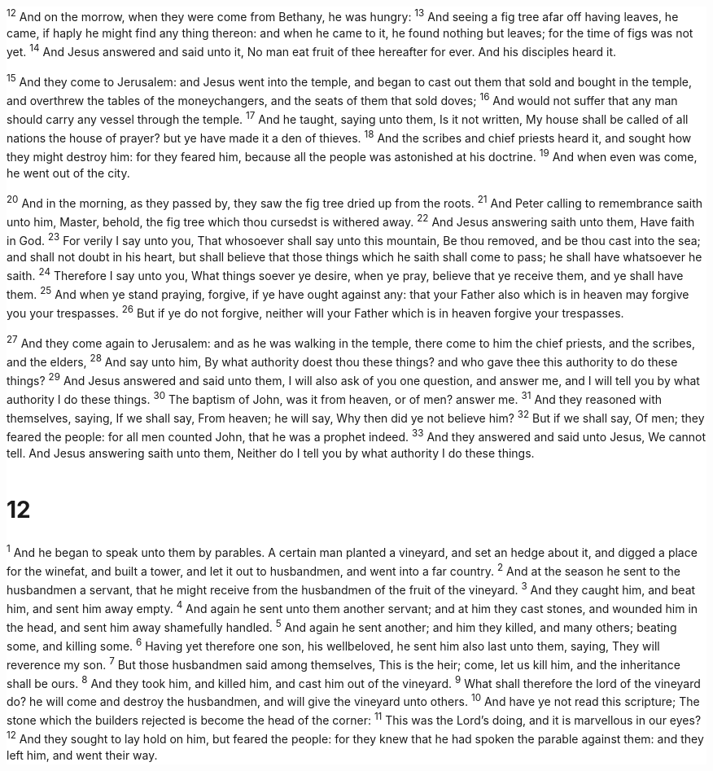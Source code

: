 <sup class='bibleverse'>12</sup> And on the morrow, when they were come from Bethany, he was hungry: <sup class='bibleverse'>13</sup> And seeing a fig tree afar off having leaves, he came, if haply he might find any thing thereon: and when he came to it, he found nothing but leaves; for the time of figs was not yet. <sup class='bibleverse'>14</sup> And Jesus answered and said unto it, No man eat fruit of thee hereafter for ever. And his disciples heard it. 

<sup class='bibleverse'>15</sup> And they come to Jerusalem: and Jesus went into the temple, and began to cast out them that sold and bought in the temple, and overthrew the tables of the moneychangers, and the seats of them that sold doves; <sup class='bibleverse'>16</sup> And would not suffer that any man should carry any vessel through the temple. <sup class='bibleverse'>17</sup> And he taught, saying unto them, Is it not written, My house shall be called of all nations the house of prayer? but ye have made it a den of thieves. <sup class='bibleverse'>18</sup> And the scribes and chief priests heard it, and sought how they might destroy him: for they feared him, because all the people was astonished at his doctrine. <sup class='bibleverse'>19</sup> And when even was come, he went out of the city. 

<sup class='bibleverse'>20</sup> And in the morning, as they passed by, they saw the fig tree dried up from the roots. <sup class='bibleverse'>21</sup> And Peter calling to remembrance saith unto him, Master, behold, the fig tree which thou cursedst is withered away. <sup class='bibleverse'>22</sup> And Jesus answering saith unto them, Have faith in God. <sup class='bibleverse'>23</sup> For verily I say unto you, That whosoever shall say unto this mountain, Be thou removed, and be thou cast into the sea; and shall not doubt in his heart, but shall believe that those things which he saith shall come to pass; he shall have whatsoever he saith. <sup class='bibleverse'>24</sup> Therefore I say unto you, What things soever ye desire, when ye pray, believe that ye receive them, and ye shall have them. <sup class='bibleverse'>25</sup> And when ye stand praying, forgive, if ye have ought against any: that your Father also which is in heaven may forgive you your trespasses. <sup class='bibleverse'>26</sup> But if ye do not forgive, neither will your Father which is in heaven forgive your trespasses. 

<sup class='bibleverse'>27</sup> And they come again to Jerusalem: and as he was walking in the temple, there come to him the chief priests, and the scribes, and the elders, <sup class='bibleverse'>28</sup> And say unto him, By what authority doest thou these things? and who gave thee this authority to do these things? <sup class='bibleverse'>29</sup> And Jesus answered and said unto them, I will also ask of you one question, and answer me, and I will tell you by what authority I do these things. <sup class='bibleverse'>30</sup> The baptism of John, was it from heaven, or of men? answer me. <sup class='bibleverse'>31</sup> And they reasoned with themselves, saying, If we shall say, From heaven; he will say, Why then did ye not believe him? <sup class='bibleverse'>32</sup> But if we shall say, Of men; they feared the people: for all men counted John, that he was a prophet indeed. <sup class='bibleverse'>33</sup> And they answered and said unto Jesus, We cannot tell. And Jesus answering saith unto them, Neither do I tell you by what authority I do these things. 

# 12 
<sup class='bibleverse'>1</sup> And he began to speak unto them by parables. A certain man planted a vineyard, and set an hedge about it, and digged a place for the winefat, and built a tower, and let it out to husbandmen, and went into a far country. <sup class='bibleverse'>2</sup> And at the season he sent to the husbandmen a servant, that he might receive from the husbandmen of the fruit of the vineyard. <sup class='bibleverse'>3</sup> And they caught him, and beat him, and sent him away empty. <sup class='bibleverse'>4</sup> And again he sent unto them another servant; and at him they cast stones, and wounded him in the head, and sent him away shamefully handled. <sup class='bibleverse'>5</sup> And again he sent another; and him they killed, and many others; beating some, and killing some. <sup class='bibleverse'>6</sup> Having yet therefore one son, his wellbeloved, he sent him also last unto them, saying, They will reverence my son. <sup class='bibleverse'>7</sup> But those husbandmen said among themselves, This is the heir; come, let us kill him, and the inheritance shall be ours. <sup class='bibleverse'>8</sup> And they took him, and killed him, and cast him out of the vineyard. <sup class='bibleverse'>9</sup> What shall therefore the lord of the vineyard do? he will come and destroy the husbandmen, and will give the vineyard unto others. <sup class='bibleverse'>10</sup> And have ye not read this scripture; The stone which the builders rejected is become the head of the corner: <sup class='bibleverse'>11</sup> This was the Lord’s doing, and it is marvellous in our eyes? <sup class='bibleverse'>12</sup> And they sought to lay hold on him, but feared the people: for they knew that he had spoken the parable against them: and they left him, and went their way. 
